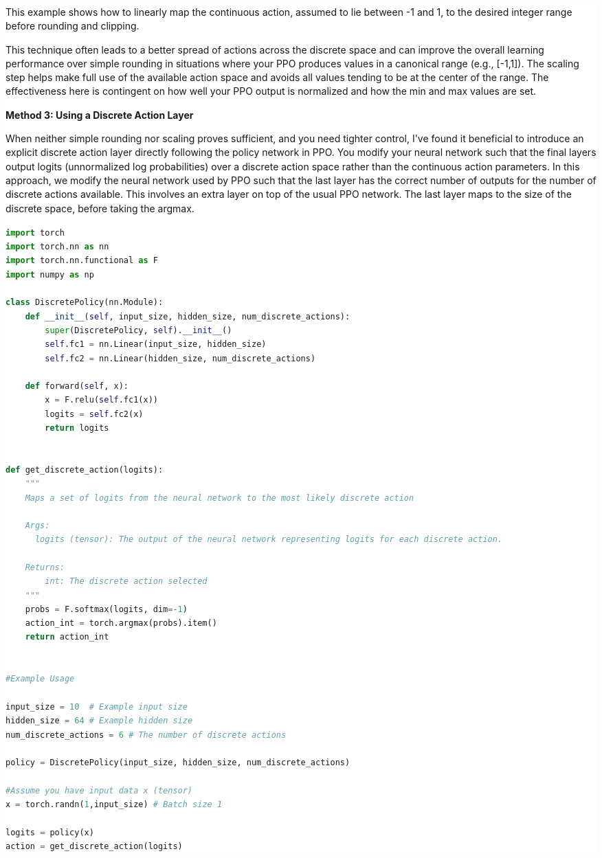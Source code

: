 This example shows how to linearly map the continuous action, assumed to lie between -1 and 1, to the desired integer range before rounding and clipping.

This technique often leads to a better spread of actions across the discrete space and can improve the overall learning performance over simple rounding in situations where your PPO produces values in a canonical range (e.g., [-1,1]). The scaling step helps make full use of the available action space and avoids all values tending to be at the center of the range. The effectiveness here is contingent on how well your PPO output is normalized and how the min and max values are set.

**Method 3: Using a Discrete Action Layer**

When neither simple rounding nor scaling proves sufficient, and you need tighter control, I've found it beneficial to introduce an explicit discrete action layer directly following the policy network in PPO. You modify your neural network such that the final layers output logits (unnormalized log probabilities) over a discrete action space rather than the continuous action parameters. In this approach, we modify the neural network used by PPO such that the last layer has the correct number of outputs for the number of discrete actions available. This involves an extra layer on top of the usual PPO network. The last layer maps to the size of the discrete space, before taking the argmax.

```python
import torch
import torch.nn as nn
import torch.nn.functional as F
import numpy as np

class DiscretePolicy(nn.Module):
    def __init__(self, input_size, hidden_size, num_discrete_actions):
        super(DiscretePolicy, self).__init__()
        self.fc1 = nn.Linear(input_size, hidden_size)
        self.fc2 = nn.Linear(hidden_size, num_discrete_actions)

    def forward(self, x):
        x = F.relu(self.fc1(x))
        logits = self.fc2(x)
        return logits


def get_discrete_action(logits):
    """
    Maps a set of logits from the neural network to the most likely discrete action

    Args:
      logits (tensor): The output of the neural network representing logits for each discrete action.

    Returns:
        int: The discrete action selected
    """
    probs = F.softmax(logits, dim=-1)
    action_int = torch.argmax(probs).item()
    return action_int


#Example Usage

input_size = 10  # Example input size
hidden_size = 64 # Example hidden size
num_discrete_actions = 6 # The number of discrete actions

policy = DiscretePolicy(input_size, hidden_size, num_discrete_actions)

#Assume you have input data x (tensor)
x = torch.randn(1,input_size) # Batch size 1

logits = policy(x)
action = get_discrete_action(logits)
```
